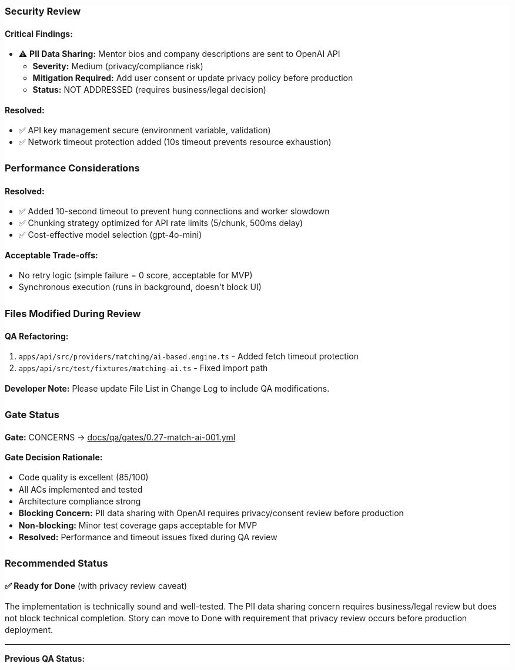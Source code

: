### Security Review

**Critical Findings:**
- ⚠️ **PII Data Sharing:** Mentor bios and company descriptions are sent to OpenAI API
  - **Severity:** Medium (privacy/compliance risk)
  - **Mitigation Required:** Add user consent or update privacy policy before production
  - **Status:** NOT ADDRESSED (requires business/legal decision)

**Resolved:**
- ✅ API key management secure (environment variable, validation)
- ✅ Network timeout protection added (10s timeout prevents resource exhaustion)

### Performance Considerations

**Resolved:**
- ✅ Added 10-second timeout to prevent hung connections and worker slowdown
- ✅ Chunking strategy optimized for API rate limits (5/chunk, 500ms delay)
- ✅ Cost-effective model selection (gpt-4o-mini)

**Acceptable Trade-offs:**
- No retry logic (simple failure = 0 score, acceptable for MVP)
- Synchronous execution (runs in background, doesn't block UI)

### Files Modified During Review

**QA Refactoring:**
1. `apps/api/src/providers/matching/ai-based.engine.ts` - Added fetch timeout protection
2. `apps/api/src/test/fixtures/matching-ai.ts` - Fixed import path

**Developer Note:** Please update File List in Change Log to include QA modifications.

### Gate Status

**Gate:** CONCERNS → [docs/qa/gates/0.27-match-ai-001.yml](../qa/gates/0.27-match-ai-001.yml)

**Gate Decision Rationale:**
- Code quality is excellent (85/100)
- All ACs implemented and tested
- Architecture compliance strong
- **Blocking Concern:** PII data sharing with OpenAI requires privacy/consent review before production
- **Non-blocking:** Minor test coverage gaps acceptable for MVP
- **Resolved:** Performance and timeout issues fixed during QA review

### Recommended Status

**✅ Ready for Done** (with privacy review caveat)

The implementation is technically sound and well-tested. The PII data sharing concern requires business/legal review but does not block technical completion. Story can move to Done with requirement that privacy review occurs before production deployment.

---

**Previous QA Status:**

